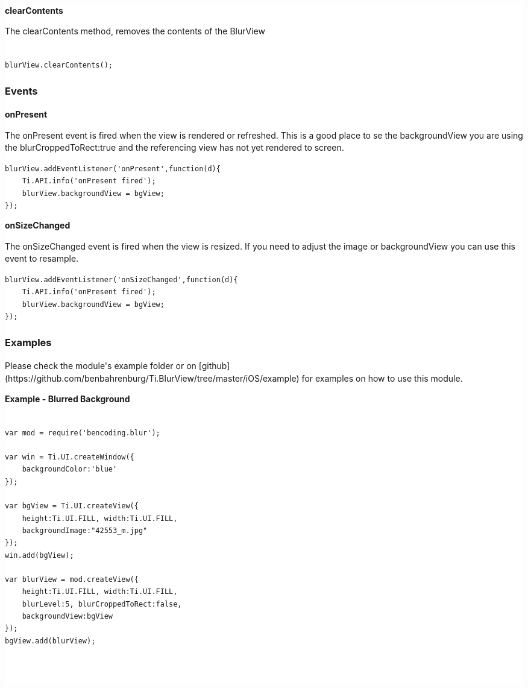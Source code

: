 <b>clearContents</b>

The clearContents method, removes the contents of the BlurView

~~~

blurView.clearContents();

~~~

<h3>Events</h3>

<b>onPresent</b> 

The onPresent event is fired when the view is rendered or refreshed.  This is a good place to se the backgroundView you are using the blurCroppedToRect:true and the referencing view has not yet rendered to screen.

~~~
blurView.addEventListener('onPresent',function(d){
	Ti.API.info('onPresent fired');
	blurView.backgroundView = bgView;
});
~~~

<b>onSizeChanged</b> 

The onSizeChanged event is fired when the view is resized.  If you need to adjust the image or backgroundView you can use this event to resample.

~~~
blurView.addEventListener('onSizeChanged',function(d){
	Ti.API.info('onPresent fired');
	blurView.backgroundView = bgView;
});
~~~

<h3>Examples</h3>
Please check the module's example folder or on [github](https://github.com/benbahrenburg/Ti.BlurView/tree/master/iOS/example) for examples on how to use this module.

<b>Example - Blurred Background</b>
<pre><code>
var mod = require('bencoding.blur');

var win = Ti.UI.createWindow({
	backgroundColor:'blue'
});

var bgView = Ti.UI.createView({
	height:Ti.UI.FILL, width:Ti.UI.FILL,
	backgroundImage:"42553_m.jpg"
});
win.add(bgView);

var blurView = mod.createView({
	height:Ti.UI.FILL, width:Ti.UI.FILL, 
	blurLevel:5, blurCroppedToRect:false,
	backgroundView:bgView
});
bgView.add(blurView);	
